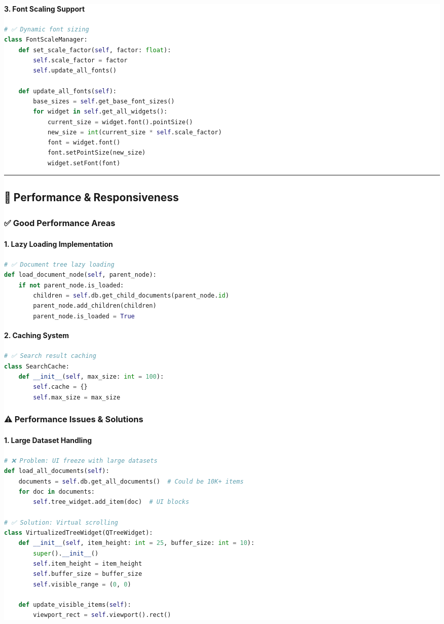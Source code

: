 #### 3. **Font Scaling Support**

```python
# ✅ Dynamic font sizing
class FontScaleManager:
    def set_scale_factor(self, factor: float):
        self.scale_factor = factor
        self.update_all_fonts()
        
    def update_all_fonts(self):
        base_sizes = self.get_base_font_sizes()
        for widget in self.get_all_widgets():
            current_size = widget.font().pointSize()
            new_size = int(current_size * self.scale_factor)
            font = widget.font()
            font.setPointSize(new_size)
            widget.setFont(font)
```

---

## 🚀 Performance & Responsiveness

### ✅ Good Performance Areas

#### 1. **Lazy Loading Implementation**
```python
# ✅ Document tree lazy loading
def load_document_node(self, parent_node):
    if not parent_node.is_loaded:
        children = self.db.get_child_documents(parent_node.id)
        parent_node.add_children(children)
        parent_node.is_loaded = True
```

#### 2. **Caching System**
```python
# ✅ Search result caching
class SearchCache:
    def __init__(self, max_size: int = 100):
        self.cache = {}
        self.max_size = max_size
```

### ⚠️ Performance Issues & Solutions

#### 1. **Large Dataset Handling**

```python
# ❌ Problem: UI freeze with large datasets
def load_all_documents(self):
    documents = self.db.get_all_documents()  # Could be 10K+ items
    for doc in documents:
        self.tree_widget.add_item(doc)  # UI blocks

# ✅ Solution: Virtual scrolling
class VirtualizedTreeWidget(QTreeWidget):
    def __init__(self, item_height: int = 25, buffer_size: int = 10):
        super().__init__()
        self.item_height = item_height
        self.buffer_size = buffer_size
        self.visible_range = (0, 0)
        
    def update_visible_items(self):
        viewport_rect = self.viewport().rect()
```
